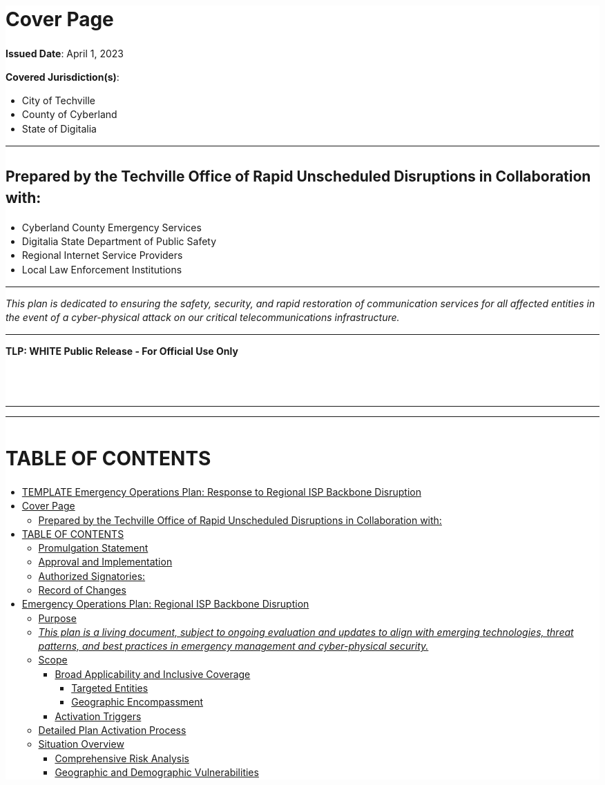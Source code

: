 # Cover Page

**Issued Date**: April 1, 2023

**Covered Jurisdiction(s)**: 
- City of Techville
- County of Cyberland
- State of Digitalia

---

## Prepared by the Techville Office of Rapid Unscheduled Disruptions in Collaboration with:
- Cyberland County Emergency Services
- Digitalia State Department of Public Safety
- Regional Internet Service Providers
- Local Law Enforcement Institutions

---

*This plan is dedicated to ensuring the safety, security, and rapid restoration of communication services for all affected entities in the event of a cyber-physical attack on our critical telecommunications infrastructure.*

---

**TLP: WHITE Public Release - For Official Use Only**

</br>
</br>

-------------

 ------------


# TABLE OF CONTENTS

- [TEMPLATE Emergency Operations Plan: Response to Regional ISP Backbone Disruption](#template-emergency-operations-plan-response-to-regional-isp-backbone-disruption)
- [Cover Page](#cover-page)
  - [Prepared by the Techville Office of Rapid Unscheduled Disruptions in Collaboration with:](#prepared-by-the-techville-office-of-rapid-unscheduled-disruptions-in-collaboration-with)
- [TABLE OF CONTENTS](#table-of-contents)
  - [Promulgation Statement](#promulgation-statement)
  - [Approval and Implementation](#approval-and-implementation)
  - [Authorized Signatories:](#authorized-signatories)
  - [Record of Changes](#record-of-changes)
- [Emergency Operations Plan: Regional ISP Backbone Disruption](#emergency-operations-plan-regional-isp-backbone-disruption)
  - [Purpose](#purpose)
  - [*This plan is a living document, subject to ongoing evaluation and updates to align with emerging technologies, threat patterns, and best practices in emergency management and cyber-physical security.*](#this-plan-is-a-living-document-subject-to-ongoing-evaluation-and-updates-to-align-with-emerging-technologies-threat-patterns-and-best-practices-in-emergency-management-and-cyber-physical-security)
  - [Scope](#scope)
    - [Broad Applicability and Inclusive Coverage](#broad-applicability-and-inclusive-coverage)
      - [Targeted Entities](#targeted-entities)
      - [Geographic Encompassment](#geographic-encompassment)
    - [Activation Triggers](#activation-triggers)
  - [Detailed Plan Activation Process](#detailed-plan-activation-process)
  - [Situation Overview](#situation-overview)
    - [Comprehensive Risk Analysis](#comprehensive-risk-analysis)
    - [Geographic and Demographic Vulnerabilities](#geographic-and-demographic-vulnerabilities)
